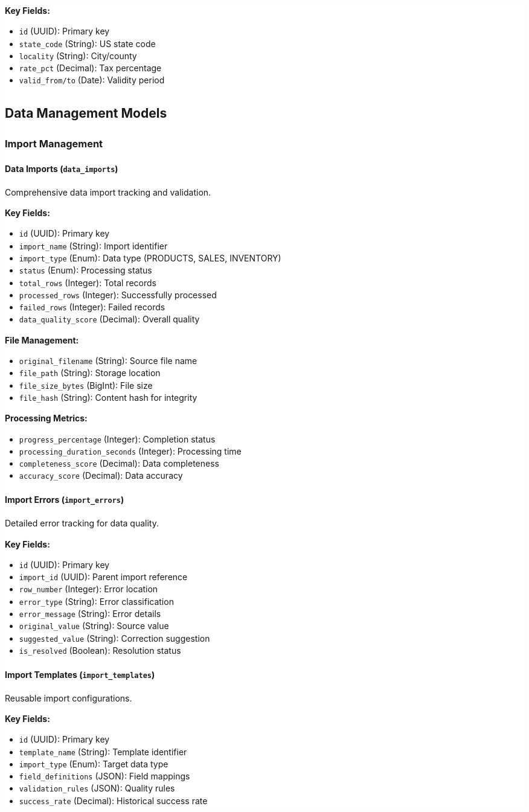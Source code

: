 **Key Fields:**
- `id` (UUID): Primary key
- `state_code` (String): US state code
- `locality` (String): City/county
- `rate_pct` (Decimal): Tax percentage
- `valid_from/to` (Date): Validity period

## Data Management Models

### Import Management

#### Data Imports (`data_imports`)
Comprehensive data import tracking and validation.

**Key Fields:**
- `id` (UUID): Primary key
- `import_name` (String): Import identifier
- `import_type` (Enum): Data type (PRODUCTS, SALES, INVENTORY)
- `status` (Enum): Processing status
- `total_rows` (Integer): Total records
- `processed_rows` (Integer): Successfully processed
- `failed_rows` (Integer): Failed records
- `data_quality_score` (Decimal): Overall quality

**File Management:**
- `original_filename` (String): Source file name
- `file_path` (String): Storage location
- `file_size_bytes` (BigInt): File size
- `file_hash` (String): Content hash for integrity

**Processing Metrics:**
- `progress_percentage` (Integer): Completion status
- `processing_duration_seconds` (Integer): Processing time
- `completeness_score` (Decimal): Data completeness
- `accuracy_score` (Decimal): Data accuracy

#### Import Errors (`import_errors`)
Detailed error tracking for data quality.

**Key Fields:**
- `id` (UUID): Primary key
- `import_id` (UUID): Parent import reference
- `row_number` (Integer): Error location
- `error_type` (String): Error classification
- `error_message` (String): Error details
- `original_value` (String): Source value
- `suggested_value` (String): Correction suggestion
- `is_resolved` (Boolean): Resolution status

#### Import Templates (`import_templates`)
Reusable import configurations.

**Key Fields:**
- `id` (UUID): Primary key
- `template_name` (String): Template identifier
- `import_type` (Enum): Target data type
- `field_definitions` (JSON): Field mappings
- `validation_rules` (JSON): Quality rules
- `success_rate` (Decimal): Historical success rate
